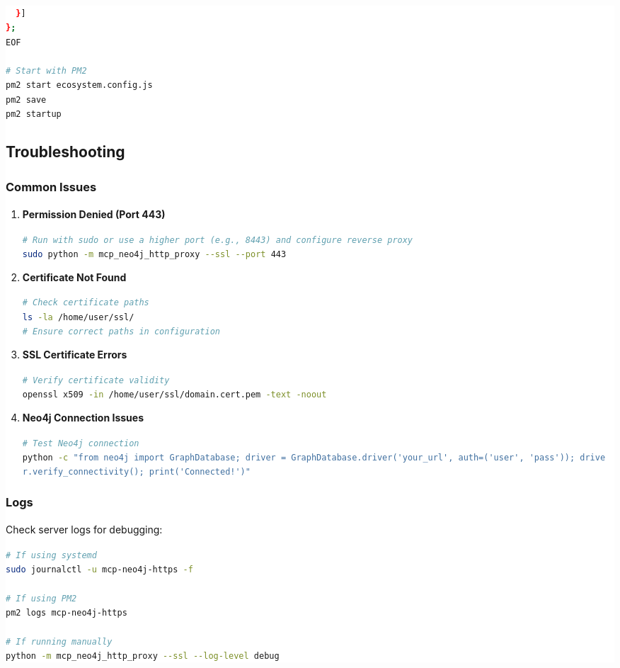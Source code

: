```bash
  }]
};
EOF

# Start with PM2
pm2 start ecosystem.config.js
pm2 save
pm2 startup
```

## Troubleshooting

### Common Issues

1. **Permission Denied (Port 443)**
   ```bash
   # Run with sudo or use a higher port (e.g., 8443) and configure reverse proxy
   sudo python -m mcp_neo4j_http_proxy --ssl --port 443
   ```

2. **Certificate Not Found**
   ```bash
   # Check certificate paths
   ls -la /home/user/ssl/
   # Ensure correct paths in configuration
   ```

3. **SSL Certificate Errors**
   ```bash
   # Verify certificate validity
   openssl x509 -in /home/user/ssl/domain.cert.pem -text -noout
   ```

4. **Neo4j Connection Issues**
   ```bash
   # Test Neo4j connection
   python -c "from neo4j import GraphDatabase; driver = GraphDatabase.driver('your_url', auth=('user', 'pass')); driver.verify_connectivity(); print('Connected!')"
   ```

### Logs

Check server logs for debugging:

```bash
# If using systemd
sudo journalctl -u mcp-neo4j-https -f

# If using PM2
pm2 logs mcp-neo4j-https

# If running manually
python -m mcp_neo4j_http_proxy --ssl --log-level debug
```
